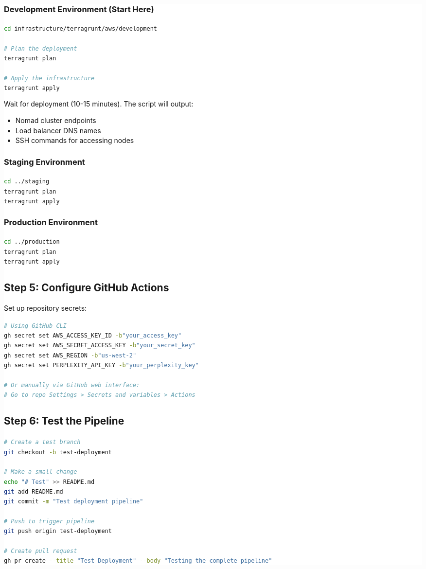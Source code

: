 ### Development Environment (Start Here)

```bash
cd infrastructure/terragrunt/aws/development

# Plan the deployment
terragrunt plan

# Apply the infrastructure
terragrunt apply
```

Wait for deployment (10-15 minutes). The script will output:
- Nomad cluster endpoints
- Load balancer DNS names
- SSH commands for accessing nodes

### Staging Environment

```bash
cd ../staging
terragrunt plan
terragrunt apply
```

### Production Environment

```bash
cd ../production
terragrunt plan
terragrunt apply
```

## Step 5: Configure GitHub Actions

Set up repository secrets:

```bash
# Using GitHub CLI
gh secret set AWS_ACCESS_KEY_ID -b"your_access_key"
gh secret set AWS_SECRET_ACCESS_KEY -b"your_secret_key"  
gh secret set AWS_REGION -b"us-west-2"
gh secret set PERPLEXITY_API_KEY -b"your_perplexity_key"

# Or manually via GitHub web interface:
# Go to repo Settings > Secrets and variables > Actions
```

## Step 6: Test the Pipeline

```bash
# Create a test branch
git checkout -b test-deployment

# Make a small change
echo "# Test" >> README.md
git add README.md
git commit -m "Test deployment pipeline"

# Push to trigger pipeline
git push origin test-deployment

# Create pull request
gh pr create --title "Test Deployment" --body "Testing the complete pipeline"
```
